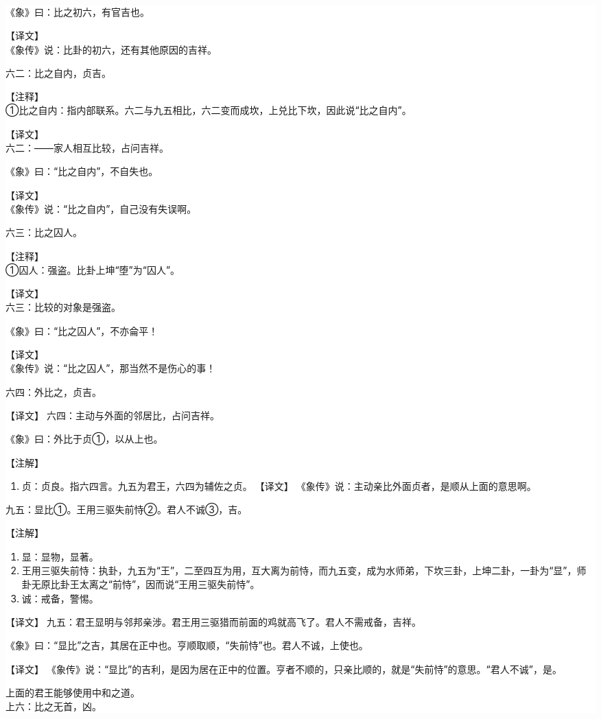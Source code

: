 
《象》曰：比之初六，有官吉也。

【译文】  
《象传》说：比卦的初六，还有其他原因的吉祥。

六二：比之自内，贞吉。

【注释】  
①比之自内：指内部联系。六二与九五相比，六二变而成坎，上兑比下坎，因此说“比之自内”。

【译文】  
六二：——家人相互比较，占问吉祥。

《象》曰：“比之自内”，不自失也。

【译文】  
《象传》说：“比之自内”，自己没有失误啊。

六三：比之囚人。

【注释】  
①囚人：强盗。比卦上坤“堕”为“囚人”。

【译文】  
六三：比较的对象是强盗。

《象》曰：“比之囚人”，不亦侖平！

【译文】  
《象传》说：“比之囚人”，那当然不是伤心的事！


六四：外比之，贞吉。

【译文】
六四：主动与外面的邻居比，占问吉祥。

《象》曰：外比于贞①，以从上也。

【注解】
1. 贞：贞良。指六四言。九五为君王，六四为辅佐之贞。
【译文】
《象传》说：主动亲比外面贞者，是顺从上面的意思啊。

九五：显比①。王用三驱失前恃②。君人不诚③，吉。

【注解】
1. 显：显物，显著。
2. 王用三驱失前恃：执卦，九五为“王”，二至四互为用，互大离为前恃，而九五变，成为水师弟，下坎三卦，上坤二卦，一卦为“显”，师卦无原比卦王太离之“前恃”，因而说“王用三驱失前恃”。
3. 诚：戒备，警惕。

【译文】
九五：君王显明与邻邦亲涉。君王用三驱猎而前面的鸡就高飞了。君人不需戒备，吉祥。

《象》曰：“显比”之吉，其居在正中也。亨顺取顺，“失前恃”也。君人不诚，上使也。

【译文】
《象传》说：“显比”的吉利，是因为居在正中的位置。亨者不顺的，只亲比顺的，就是“失前恃”的意思。“君人不诚”，是。


上面的君王能够使用中和之道。  
上六：比之无首，凶。  

